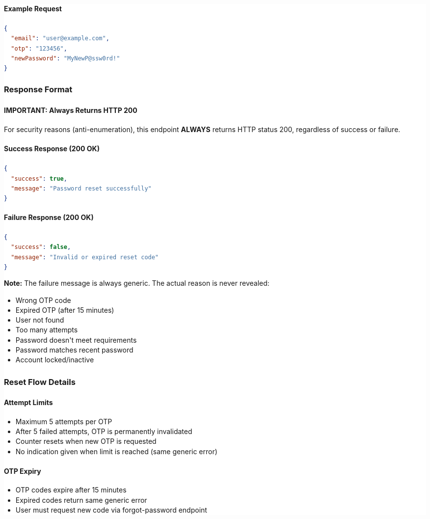 #### Example Request
```json
{
  "email": "user@example.com",
  "otp": "123456",
  "newPassword": "MyNewP@ssw0rd!"
}
```

### Response Format

#### IMPORTANT: Always Returns HTTP 200
For security reasons (anti-enumeration), this endpoint **ALWAYS** returns HTTP status 200, regardless of success or failure.

#### Success Response (200 OK)
```json
{
  "success": true,
  "message": "Password reset successfully"
}
```

#### Failure Response (200 OK)
```json
{
  "success": false,
  "message": "Invalid or expired reset code"
}
```

**Note:** The failure message is always generic. The actual reason is never revealed:
- Wrong OTP code
- Expired OTP (after 15 minutes)
- User not found
- Too many attempts
- Password doesn't meet requirements
- Password matches recent password
- Account locked/inactive

### Reset Flow Details

#### Attempt Limits
- Maximum 5 attempts per OTP
- After 5 failed attempts, OTP is permanently invalidated
- Counter resets when new OTP is requested
- No indication given when limit is reached (same generic error)

#### OTP Expiry
- OTP codes expire after 15 minutes
- Expired codes return same generic error
- User must request new code via forgot-password endpoint
